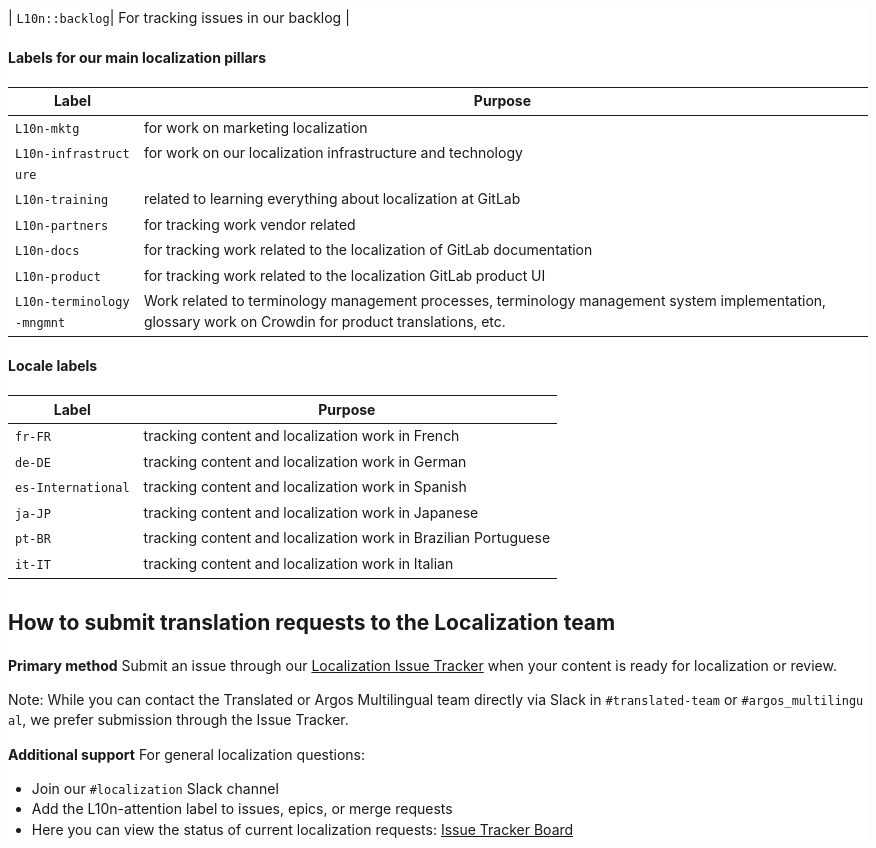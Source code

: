 | `L10n::backlog`| For tracking issues in our backlog |

#### Labels for our main localization pillars

| Label | Purpose |
| ------ | ------------ |
| `L10n-mktg` | for work on marketing localization |
| `L10n-infrastructure`| for work on our localization infrastructure and technology |
| `L10n-training` | related to learning everything about localization at GitLab |
| `L10n-partners` | for tracking work vendor related |
| `L10n-docs`| for tracking work related to the localization of GitLab documentation |
| `L10n-product`| for tracking work related to the localization GitLab product UI |
| `L10n-terminology-mngmnt` | Work related to terminology management processes, terminology management system implementation, glossary work on Crowdin for product translations, etc. |

#### Locale labels

| Label | Purpose |
| ------ | ------------ |
| `fr-FR` | tracking content and localization work in French |
| `de-DE`| tracking content and localization work in German |
| `es-International`| tracking content and localization work in Spanish|
| `ja-JP` | tracking content and localization work in Japanese|
| `pt-BR` | tracking content and localization work in Brazilian Portuguese|
| `it-IT` | tracking content and localization work in Italian|

## How to submit translation requests to the Localization team

**Primary method**
Submit an issue through our [Localization Issue Tracker](https://gitlab.com/gitlab-com/localization/issue-tracker/-/issues/new?issuable_template=localization-request) when your content is ready for localization or review. 

Note: While you can contact the Translated or Argos Multilingual team directly via Slack in `#translated-team` or `#argos_multilingual`, we prefer submission through the Issue Tracker.

**Additional support**
For general localization questions:

- Join our `#localization` Slack channel
- Add the L10n-attention label to issues, epics, or merge requests
- Here you can view the status of current localization requests: [Issue Tracker Board](https://gitlab.com/gitlab-com/localization/issue-tracker/-/boards/7726880)
